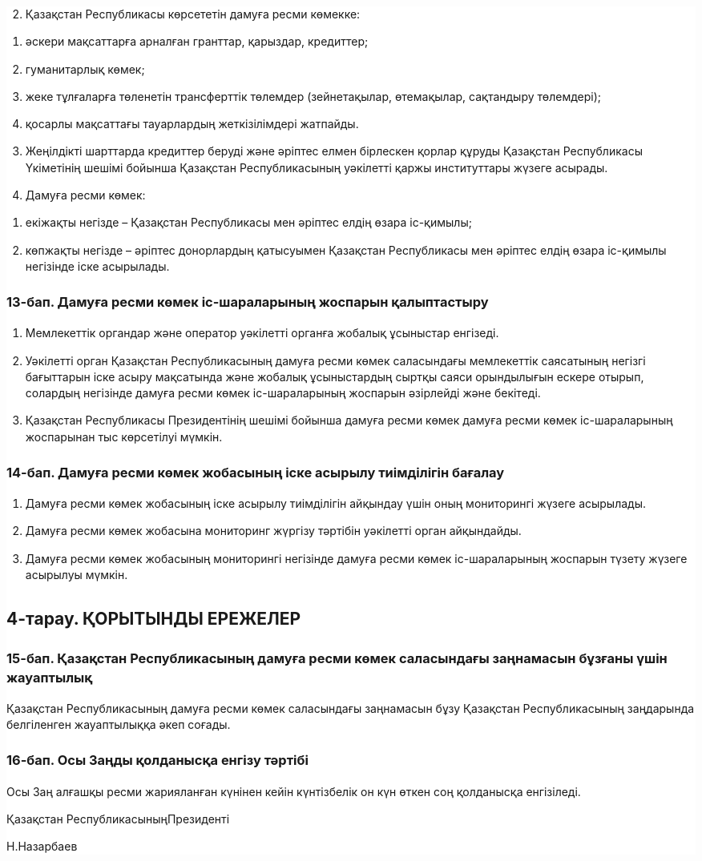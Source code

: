 2. Қазақстан Республикасы көрсететін дамуға ресми көмекке:

1) әскери мақсаттарға арналған гранттар, қарыздар, кредиттер;

2) гуманитарлық көмек;

3) жеке тұлғаларға төленетін трансферттік төлемдер (зейнетақылар, өтемақылар, сақтандыру төлемдері);

4) қосарлы мақсаттағы тауарлардың жеткізілімдері жатпайды.

3. Жеңілдікті шарттарда кредиттер беруді және әріптес елмен бірлескен қорлар құруды Қазақстан Республикасы Үкіметінің шешімі бойынша Қазақстан Республикасының уәкілетті қаржы институттары жүзеге асырады.

4. Дамуға ресми көмек:

1) екіжақты негізде – Қазақстан Республикасы мен әріптес елдің өзара іс-қимылы;

2) көпжақты негізде – әріптес донорлардың қатысуымен Қазақстан Республикасы мен әріптес елдің өзара іс-қимылы негізінде іске асырылады.

### 13-бап. Дамуға ресми көмек іс-шараларының жоспарын қалыптастыру

1. Мемлекеттік органдар және оператор уәкілетті органға жобалық ұсыныстар енгізеді.

2. Уәкілетті орган Қазақстан Республикасының дамуға ресми көмек саласындағы мемлекеттік саясатының негізгі бағыттарын іске асыру мақсатында және жобалық ұсыныстардың сыртқы саяси орындылығын ескере отырып, солардың негізінде дамуға ресми көмек іс-шараларының жоспарын әзірлейді және бекітеді.

3. Қазақстан Республикасы Президентінің шешімі бойынша дамуға ресми көмек дамуға ресми көмек іс-шараларының жоспарынан тыс көрсетілуі мүмкін.

### 14-бап. Дамуға ресми көмек жобасының іске асырылу тиімділігін бағалау

1. Дамуға ресми көмек жобасының іске асырылу тиімділігін айқындау үшін оның мониторингі жүзеге асырылады.

2. Дамуға ресми көмек жобасына мониторинг жүргізу тәртібін уәкілетті орган айқындайды.

3. Дамуға ресми көмек жобасының мониторингі негізінде дамуға ресми көмек іс-шараларының жоспарын түзету жүзеге асырылуы мүмкін.

## 4-тарау. ҚОРЫТЫНДЫ ЕРЕЖЕЛЕР

### 15-бап. Қазақстан Республикасының дамуға ресми көмек саласындағы заңнамасын бұзғаны үшін жауаптылық

Қазақстан Республикасының дамуға ресми көмек саласындағы заңнамасын бұзу Қазақстан Республикасының заңдарында белгіленген жауаптылыққа әкеп соғады.

### 16-бап. Осы Заңды қолданысқа енгізу тәртібі

Осы Заң алғашқы ресми жарияланған күнінен кейін күнтiзбелiк он күн өткен соң қолданысқа енгiзiледi.

Қа­зақ­стан Рес­пуб­ли­ка­сы­ныңПре­зи­ден­ті

Н.На­зар­ба­ев

